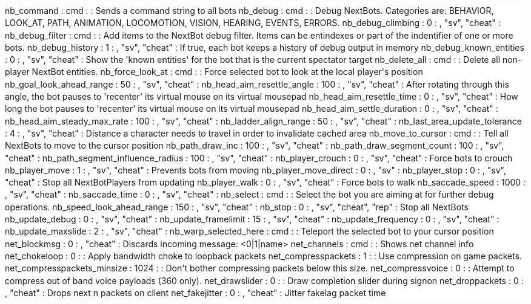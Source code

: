 nb_command                               : cmd      :                  : Sends a command string to all bots
nb_debug                                 : cmd      :                  : Debug NextBots.  Categories are: BEHAVIOR, LOOK_AT, PATH, ANIMATION, LOCOMOTION, VISION, HEARING, EVENTS, ERRORS.
nb_debug_climbing                        : 0        : , "sv", "cheat"  :
nb_debug_filter                          : cmd      :                  : Add items to the NextBot debug filter. Items can be entindexes or part of the indentifier of one or more bots.
nb_debug_history                         : 1        : , "sv", "cheat"  : If true, each bot keeps a history of debug output in memory
nb_debug_known_entities                  : 0        : , "sv", "cheat"  : Show the 'known entities' for the bot that is the current spectator target
nb_delete_all                            : cmd      :                  : Delete all non-player NextBot entities.
nb_force_look_at                         : cmd      :                  : Force selected bot to look at the local player's position
nb_goal_look_ahead_range                 : 50       : , "sv", "cheat"  :
nb_head_aim_resettle_angle               : 100      : , "sv", "cheat"  : After rotating through this angle, the bot pauses to 'recenter' its virtual mouse on its virtual mousepad
nb_head_aim_resettle_time                : 0        : , "sv", "cheat"  : How long the bot pauses to 'recenter' its virtual mouse on its virtual mousepad
nb_head_aim_settle_duration              : 0        : , "sv", "cheat"  :
nb_head_aim_steady_max_rate              : 100      : , "sv", "cheat"  :
nb_ladder_align_range                    : 50       : , "sv", "cheat"  :
nb_last_area_update_tolerance            : 4        : , "sv", "cheat"  : Distance a character needs to travel in order to invalidate cached area
nb_move_to_cursor                        : cmd      :                  : Tell all NextBots to move to the cursor position
nb_path_draw_inc                         : 100      : , "sv", "cheat"  :
nb_path_draw_segment_count               : 100      : , "sv", "cheat"  :
nb_path_segment_influence_radius         : 100      : , "sv", "cheat"  :
nb_player_crouch                         : 0        : , "sv", "cheat"  : Force bots to crouch
nb_player_move                           : 1        : , "sv", "cheat"  : Prevents bots from moving
nb_player_move_direct                    : 0        : , "sv"           :
nb_player_stop                           : 0        : , "sv", "cheat"  : Stop all NextBotPlayers from updating
nb_player_walk                           : 0        : , "sv", "cheat"  : Force bots to walk
nb_saccade_speed                         : 1000     : , "sv", "cheat"  :
nb_saccade_time                          : 0        : , "sv", "cheat"  :
nb_select                                : cmd      :                  : Select the bot you are aiming at for further debug operations.
nb_speed_look_ahead_range                : 150      : , "sv", "cheat"  :
nb_stop                                  : 0        : , "sv", "cheat", "rep" : Stop all NextBots
nb_update_debug                          : 0        : , "sv", "cheat"  :
nb_update_framelimit                     : 15       : , "sv", "cheat"  :
nb_update_frequency                      : 0        : , "sv", "cheat"  :
nb_update_maxslide                       : 2        : , "sv", "cheat"  :
nb_warp_selected_here                    : cmd      :                  : Teleport the selected bot to your cursor position
net_blockmsg                             : 0        : , "cheat"        : Discards incoming message: <0|1|name>
net_channels                             : cmd      :                  : Shows net channel info
net_chokeloop                            : 0        :                  : Apply bandwidth choke to loopback packets
net_compresspackets                      : 1        :                  : Use compression on game packets.
net_compresspackets_minsize              : 1024     :                  : Don't bother compressing packets below this size.
net_compressvoice                        : 0        :                  : Attempt to compress out of band voice payloads (360 only).
net_drawslider                           : 0        :                  : Draw completion slider during signon
net_droppackets                          : 0        : , "cheat"        : Drops next n packets on client
net_fakejitter                           : 0        : , "cheat"        : Jitter fakelag packet time